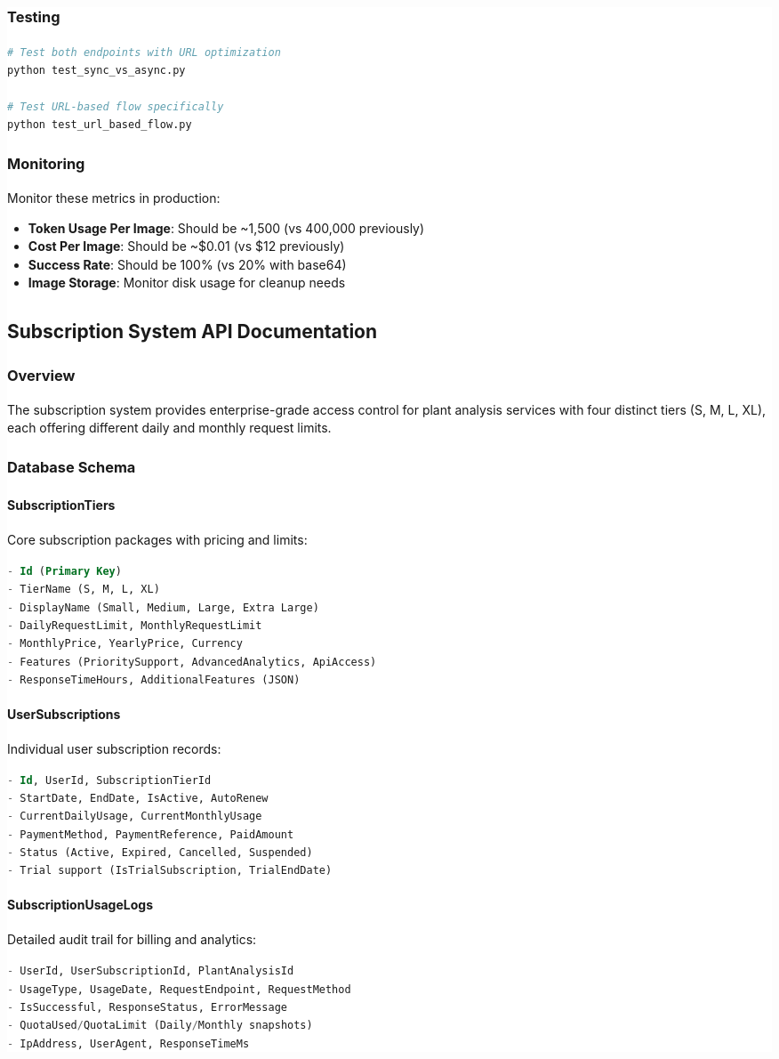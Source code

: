 ```bash
```

### Testing
```bash
# Test both endpoints with URL optimization
python test_sync_vs_async.py

# Test URL-based flow specifically
python test_url_based_flow.py
```

### Monitoring
Monitor these metrics in production:
- **Token Usage Per Image**: Should be ~1,500 (vs 400,000 previously)
- **Cost Per Image**: Should be ~$0.01 (vs $12 previously)
- **Success Rate**: Should be 100% (vs 20% with base64)
- **Image Storage**: Monitor disk usage for cleanup needs

## Subscription System API Documentation

### Overview
The subscription system provides enterprise-grade access control for plant analysis services with four distinct tiers (S, M, L, XL), each offering different daily and monthly request limits.

### Database Schema

#### SubscriptionTiers
Core subscription packages with pricing and limits:
```sql
- Id (Primary Key)
- TierName (S, M, L, XL)
- DisplayName (Small, Medium, Large, Extra Large)
- DailyRequestLimit, MonthlyRequestLimit
- MonthlyPrice, YearlyPrice, Currency
- Features (PrioritySupport, AdvancedAnalytics, ApiAccess)
- ResponseTimeHours, AdditionalFeatures (JSON)
```

#### UserSubscriptions
Individual user subscription records:
```sql
- Id, UserId, SubscriptionTierId
- StartDate, EndDate, IsActive, AutoRenew
- CurrentDailyUsage, CurrentMonthlyUsage
- PaymentMethod, PaymentReference, PaidAmount
- Status (Active, Expired, Cancelled, Suspended)
- Trial support (IsTrialSubscription, TrialEndDate)
```

#### SubscriptionUsageLogs
Detailed audit trail for billing and analytics:
```sql
- UserId, UserSubscriptionId, PlantAnalysisId
- UsageType, UsageDate, RequestEndpoint, RequestMethod
- IsSuccessful, ResponseStatus, ErrorMessage
- QuotaUsed/QuotaLimit (Daily/Monthly snapshots)
- IpAddress, UserAgent, ResponseTimeMs
```
